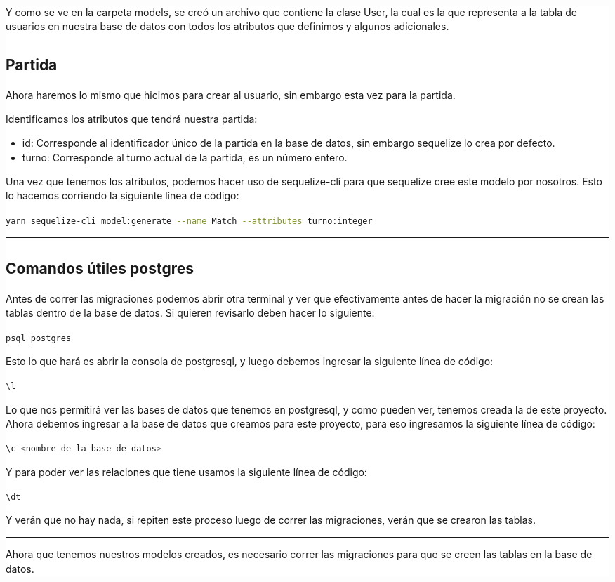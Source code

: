 Y como se ve en la carpeta models, se creó un archivo que contiene la clase User, la cual es la que representa a la tabla de usuarios en nuestra base de datos con todos los atributos que definimos y algunos adicionales.

## Partida

Ahora haremos lo mismo que hicimos para crear al usuario, sin embargo esta vez para la partida.

Identificamos los atributos que tendrá nuestra partida:
- id: Corresponde al identificador único de la partida en la base de datos, sin embargo sequelize lo crea por defecto.
- turno: Corresponde al turno actual de la partida, es un número entero.

Una vez que tenemos los atributos, podemos hacer uso de sequelize-cli para que sequelize cree este modelo por nosotros. Esto lo hacemos corriendo la siguiente línea de código:

```bash
yarn sequelize-cli model:generate --name Match --attributes turno:integer
```

----

## Comandos útiles postgres

Antes de correr las migraciones podemos abrir otra terminal y ver que efectivamente antes de hacer la migración no se crean las tablas dentro de la base de datos. Si quieren revisarlo deben hacer lo siguiente:

```bash
psql postgres
```

Esto lo que hará es abrir la consola de postgresql, y luego debemos ingresar la siguiente línea de código:

```bash
\l
```

Lo que nos permitirá ver las bases de datos que tenemos en postgresql, y como pueden ver, tenemos creada la de este proyecto.
Ahora debemos ingresar a la base de datos que creamos para este proyecto, para eso ingresamos la siguiente línea de código:

```bash
\c <nombre de la base de datos>
```
Y para poder ver las relaciones que tiene usamos la siguiente línea de código:

```bash
\dt
```
Y verán que no hay nada, si repiten este proceso luego de correr las migraciones, verán que se crearon las tablas.

---

Ahora que tenemos nuestros modelos creados, es necesario correr las migraciones para que se creen las tablas en la base de datos.
